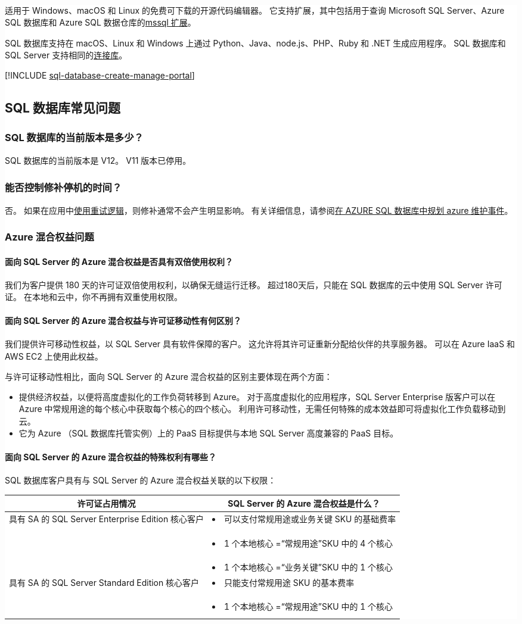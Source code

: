   适用于 Windows、macOS 和 Linux 的免费可下载的开源代码编辑器。 它支持扩展，其中包括用于查询 Microsoft SQL Server、Azure SQL 数据库和 Azure SQL 数据仓库的[mssql 扩展](https://aka.ms/mssql-marketplace)。

SQL 数据库支持在 macOS、Linux 和 Windows 上通过 Python、Java、node.js、PHP、Ruby 和 .NET 生成应用程序。 SQL 数据库和 SQL Server 支持相同的[连接库](sql-database-libraries.md)。

[!INCLUDE [sql-database-create-manage-portal](includes/sql-database-create-manage-portal.md)]

## <a name="sql-database-frequently-asked-questions"></a>SQL 数据库常见问题

### <a name="what-is-the-current-version-of-sql-database"></a>SQL 数据库的当前版本是多少？

SQL 数据库的当前版本是 V12。 V11 版本已停用。

### <a name="can-i-control-when-patching-downtime-occurs"></a>能否控制修补停机的时间？

否。 如果在应用中[使用重试逻辑](sql-database-develop-overview.md#resiliency)，则修补通常不会产生明显影响。 有关详细信息，请参阅[在 AZURE SQL 数据库中规划 azure 维护事件](sql-database-planned-maintenance.md)。

### <a name="azure-hybrid-benefit-questions"></a>Azure 混合权益问题

#### <a name="are-there-dual-use-rights-with-azure-hybrid-benefit-for-sql-server"></a>面向 SQL Server 的 Azure 混合权益是否具有双倍使用权利？

我们为客户提供 180 天的许可证双倍使用权利，以确保无缝运行迁移。 超过180天后，只能在 SQL 数据库的云中使用 SQL Server 许可证。 在本地和云中，你不再拥有双重使用权限。

#### <a name="how-does-azure-hybrid-benefit-for-sql-server-differ-from-license-mobility"></a>面向 SQL Server 的 Azure 混合权益与许可证移动性有何区别？

我们提供许可移动性权益，以 SQL Server 具有软件保障的客户。 这允许将其许可证重新分配给伙伴的共享服务器。 可以在 Azure IaaS 和 AWS EC2 上使用此权益。

与许可证移动性相比，面向 SQL Server 的 Azure 混合权益的区别主要体现在两个方面：

- 提供经济权益，以便将高度虚拟化的工作负荷转移到 Azure。 对于高度虚拟化的应用程序，SQL Server Enterprise 版客户可以在 Azure 中常规用途的每个核心中获取每个核心的四个核心。 利用许可移动性，无需任何特殊的成本效益即可将虚拟化工作负载移动到云。
- 它为 Azure （SQL 数据库托管实例）上的 PaaS 目标提供与本地 SQL Server 高度兼容的 PaaS 目标。

#### <a name="what-are-the-specific-rights-of-the-azure-hybrid-benefit-for-sql-server"></a>面向 SQL Server 的 Azure 混合权益的特殊权利有哪些？

SQL 数据库客户具有与 SQL Server 的 Azure 混合权益关联的以下权限：

|许可证占用情况|SQL Server 的 Azure 混合权益是什么？|
|---|---|
|具有 SA 的 SQL Server Enterprise Edition 核心客户|<li>可以支付常规用途或业务关键 SKU 的基础费率</li><br><li>1 个本地核心 =“常规用途”SKU 中的 4 个核心</li><br><li>1 个本地核心 =“业务关键”SKU 中的 1 个核心</li>|
|具有 SA 的 SQL Server Standard Edition 核心客户|<li>只能支付常规用途 SKU 的基本费率</li><br><li>1 个本地核心 =“常规用途”SKU 中的 1 个核心</li>|
|||
